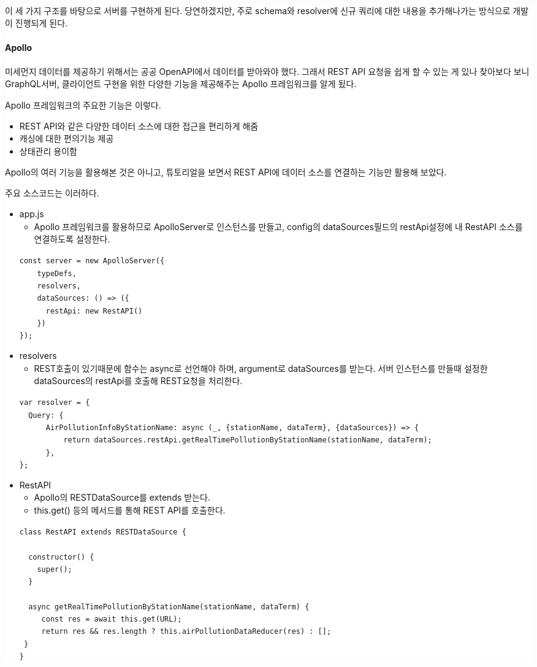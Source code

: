 이 세 가지 구조를 바탕으로 서버를 구현하게 된다. 당연하겠지만, 주로 schema와 resolver에 신규 쿼리에 대한 내용을 추가해나가는 방식으로 개발이 진행되게 된다.

#### Apollo
미세먼지 데이터를 제공하기 위해서는 공공 OpenAPI에서 데이터를 받아와야 했다. 그래서 REST API 요청을 쉽게 할 수 있는 게 있나 찾아보다 보니 GraphQL서버, 클라이언트 구현을 위한 다양한 기능을 제공해주는 Apollo 프레임워크를 알게 됬다.

Apollo 프레임워크의 주요한 기능은 이렇다.
- REST API와 같은 다양한 데이터 소스에 대한 접근을 편리하게 해줌
- 캐싱에 대한 편의기능 제공
- 상태관리 용이함

Apollo의 여러 기능을 활용해본 것은 아니고, 튜토리얼을 보면서 REST API에 데이터 소스를 연결하는 기능만 활용해 보았다.

주요 소스코드는 이러하다.
- app.js
  - Apollo 프레임워크를 활용하므로 ApolloServer로 인스턴스를 만들고, config의 dataSources필드의 restApi설정에 내 RestAPI 소스를 연결하도록 설정한다.
  ```
  const server = new ApolloServer({
      typeDefs,
      resolvers,
      dataSources: () => ({
        restApi: new RestAPI()
      })
  });
  ```
- resolvers
  - REST호출이 있기때문에 함수는 async로 선언해야 하며, argument로 dataSources를 받는다. 서버 인스턴스를 만들때 설정한 dataSources의 restApi를 호출해 REST요청을 처리한다.
  ```
  var resolver = {
    Query: {
        AirPollutionInfoByStationName: async (_, {stationName, dataTerm}, {dataSources}) => {
            return dataSources.restApi.getRealTimePollutionByStationName(stationName, dataTerm);
        },
  };
  ```
- RestAPI
  - Apollo의 RESTDataSource를 extends 받는다.
  - this.get() 등의 메서드를 통해 REST API를 호출한다.
  ```
  class RestAPI extends RESTDataSource {

    constructor() {
      super();
    }

    async getRealTimePollutionByStationName(stationName, dataTerm) {
       const res = await this.get(URL);
       return res && res.length ? this.airPollutionDataReducer(res) : [];
   }
  }
  ```
